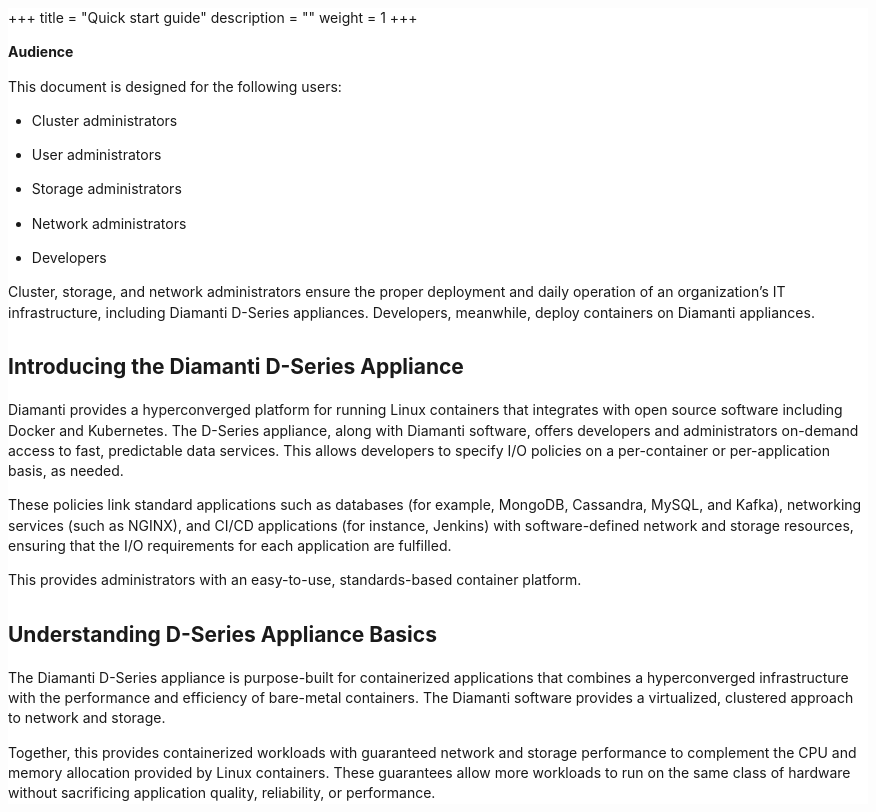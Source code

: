 +++
title = "Quick start guide"
description = ""
weight = 1
+++

   **Audience**

   This document is designed for the following users:

-   Cluster administrators

-   User administrators

-   Storage administrators

-   Network administrators

-   Developers

   Cluster, storage, and network administrators ensure the proper deployment
   and daily operation of an organization’s IT infrastructure, including
   Diamanti D-Series appliances. Developers, meanwhile, deploy containers on
   Diamanti appliances.

Introducing the Diamanti D-Series Appliance
-------------------------------------------

   Diamanti provides a hyperconverged platform for running Linux containers
   that integrates with open source software including Docker and Kubernetes.
   The D-Series appliance, along with Diamanti software, offers developers and
   administrators on-demand access to fast, predictable data services. This
   allows developers to specify I/O policies on a per-container or
   per-application basis, as needed.

   These policies link standard applications such as databases (for example,
   MongoDB, Cassandra, MySQL, and Kafka), networking services (such as NGINX),
   and CI/CD applications (for instance, Jenkins) with software-defined network
   and storage resources, ensuring that the I/O requirements for each
   application are fulfilled.

   This provides administrators with an easy-to-use, standards-based container
   platform.

Understanding D-Series Appliance Basics
---------------------------------------

   The Diamanti D-Series appliance is purpose-built for containerized
   applications that combines a hyperconverged infrastructure with the
   performance and efficiency of bare-metal containers. The Diamanti software
   provides a virtualized, clustered approach to network and storage.

   Together, this provides containerized workloads with guaranteed network and
   storage performance to complement the CPU and memory allocation provided by
   Linux containers. These guarantees allow more workloads to run on the same
   class of hardware without sacrificing application quality, reliability, or
   performance.
